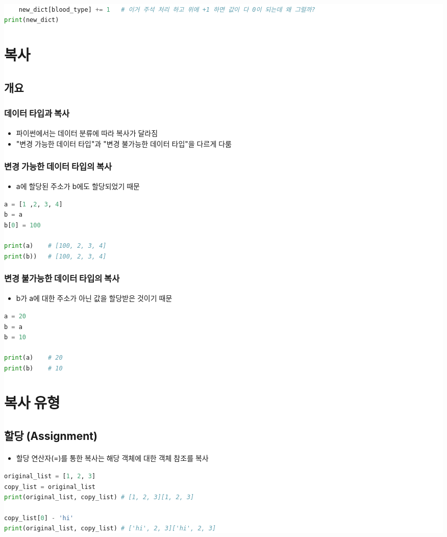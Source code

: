 ```python
    new_dict[blood_type] += 1   # 이거 주석 처리 하고 위에 +1 하면 값이 다 0이 되는데 왜 그럴까?
print(new_dict)
```



# 복사

## 개요

### 데이터 타입과 복사

- 파이썬에서는 데이터 분류에 따라 복사가 달라짐
- "변경 가능한 데이터 타입"과 "변경 불가능한 데이터 타입"을 다르게 다룸



### 변경 가능한 데이터 타입의 복사

- a에 할당된 주소가 b에도 할당되었기 때문

```python
a = [1 ,2, 3, 4]
b = a
b[0] = 100

print(a)	# [100, 2, 3, 4]
print(b))	# [100, 2, 3, 4]
```



### 변경 불가능한 데이터 타입의 복사

- b가 a에 대한 주소가 아닌 값을 할당받은 것이기 때문

```python
a = 20
b = a
b = 10

print(a)	# 20
print(b)	# 10
```



# 복사 유형

## 할당 (Assignment)

- 할당 연산자(=)를 통한 복사는 해당 객체에 대한 객체 참조를 복사

```python
original_list = [1, 2, 3]
copy_list = original_list
print(original_list, copy_list)	# [1, 2, 3][1, 2, 3]

copy_list[0] - 'hi'
print(original_list, copy_list)	# ['hi', 2, 3]['hi', 2, 3]
```

